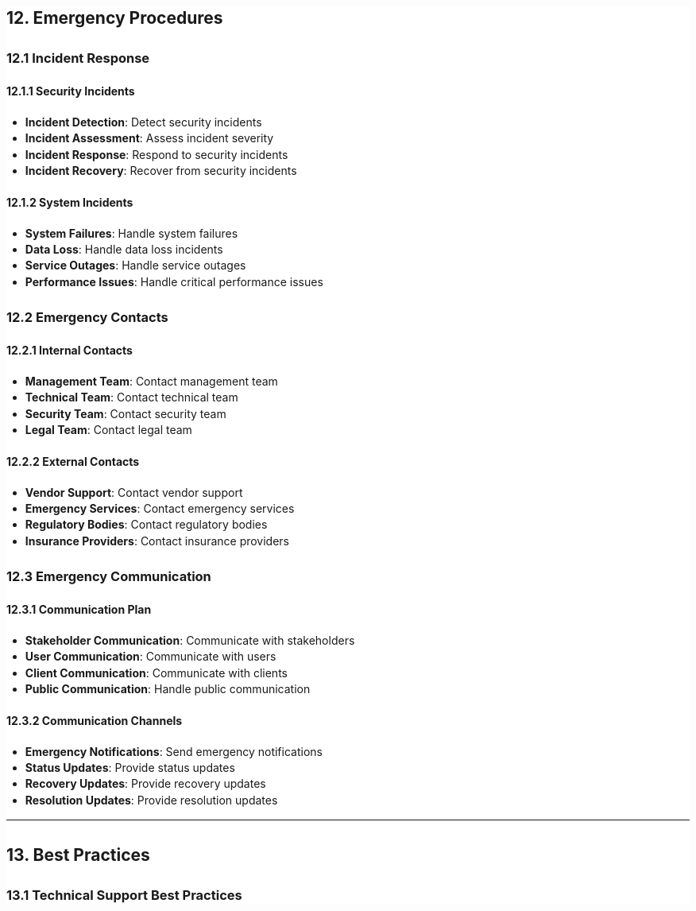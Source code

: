 
## 12. Emergency Procedures

### 12.1 Incident Response

#### 12.1.1 Security Incidents
- **Incident Detection**: Detect security incidents
- **Incident Assessment**: Assess incident severity
- **Incident Response**: Respond to security incidents
- **Incident Recovery**: Recover from security incidents

#### 12.1.2 System Incidents
- **System Failures**: Handle system failures
- **Data Loss**: Handle data loss incidents
- **Service Outages**: Handle service outages
- **Performance Issues**: Handle critical performance issues

### 12.2 Emergency Contacts

#### 12.2.1 Internal Contacts
- **Management Team**: Contact management team
- **Technical Team**: Contact technical team
- **Security Team**: Contact security team
- **Legal Team**: Contact legal team

#### 12.2.2 External Contacts
- **Vendor Support**: Contact vendor support
- **Emergency Services**: Contact emergency services
- **Regulatory Bodies**: Contact regulatory bodies
- **Insurance Providers**: Contact insurance providers

### 12.3 Emergency Communication

#### 12.3.1 Communication Plan
- **Stakeholder Communication**: Communicate with stakeholders
- **User Communication**: Communicate with users
- **Client Communication**: Communicate with clients
- **Public Communication**: Handle public communication

#### 12.3.2 Communication Channels
- **Emergency Notifications**: Send emergency notifications
- **Status Updates**: Provide status updates
- **Recovery Updates**: Provide recovery updates
- **Resolution Updates**: Provide resolution updates

---

## 13. Best Practices

### 13.1 Technical Support Best Practices
